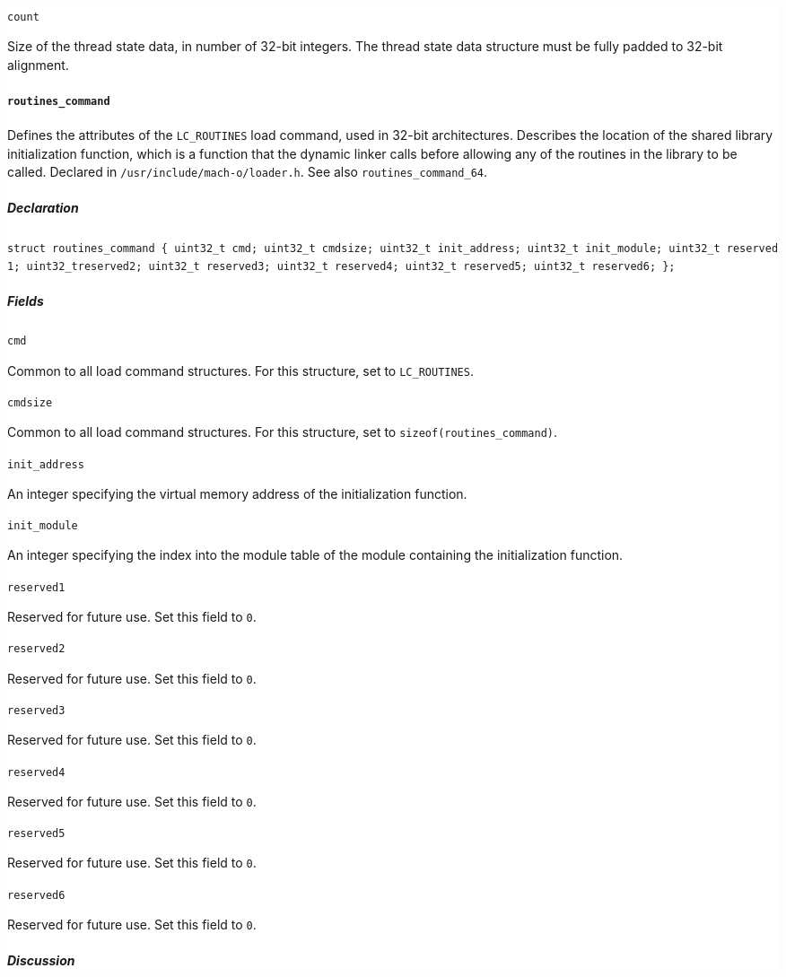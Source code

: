 `count`

Size of the thread state data, in number of 32-bit integers. The thread state data structure must be fully padded to 32-bit alignment.

#### `routines_command`

Defines the attributes of the `LC_ROUTINES` load command, used in 32-bit architectures. Describes the location of the shared library initialization function, which is a function that the dynamic linker calls before allowing any of the routines in the library to be called. Declared in `/usr/include/mach-o/loader.h`. See also `routines_command_64`.

##### Declaration

`struct routines_command { uint32_t cmd; uint32_t cmdsize; uint32_t init_address; uint32_t init_module; uint32_t reserved1; uint32_treserved2; uint32_t reserved3; uint32_t reserved4; uint32_t reserved5; uint32_t reserved6; };`

##### Fields

`cmd`

Common to all load command structures. For this structure, set to `LC_ROUTINES`.

`cmdsize`

Common to all load command structures. For this structure, set to `sizeof(routines_command)`.

`init_address`

An integer specifying the virtual memory address of the initialization function.

`init_module`

An integer specifying the index into the module table of the module containing the initialization function.

`reserved1`

Reserved for future use. Set this field to `0`.

`reserved2`

Reserved for future use. Set this field to `0`.

`reserved3`

Reserved for future use. Set this field to `0`.

`reserved4`

Reserved for future use. Set this field to `0`.

`reserved5`

Reserved for future use. Set this field to `0`.

`reserved6`

Reserved for future use. Set this field to `0`.

##### Discussion
